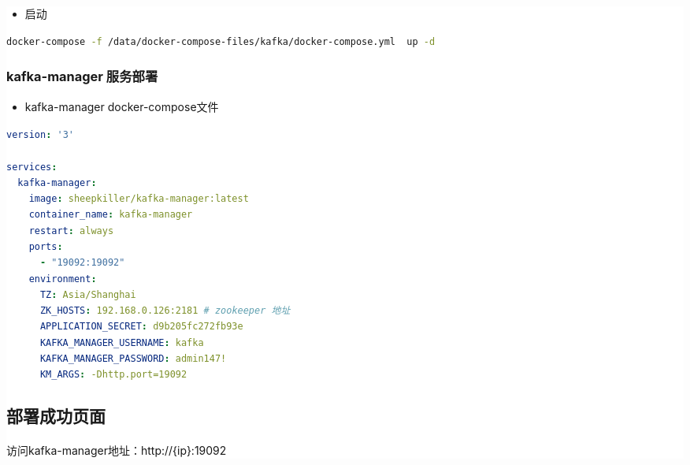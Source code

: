 ```yaml
```

- 启动

```bash
docker-compose -f /data/docker-compose-files/kafka/docker-compose.yml  up -d 
```

### kafka-manager 服务部署

- kafka-manager docker-compose文件

```yaml
version: '3'

services:
  kafka-manager:
    image: sheepkiller/kafka-manager:latest
    container_name: kafka-manager
    restart: always
    ports:
      - "19092:19092"
    environment:
      TZ: Asia/Shanghai
      ZK_HOSTS: 192.168.0.126:2181 # zookeeper 地址
      APPLICATION_SECRET: d9b205fc272fb93e
      KAFKA_MANAGER_USERNAME: kafka
      KAFKA_MANAGER_PASSWORD: admin147!
      KM_ARGS: -Dhttp.port=19092

```

## 部署成功页面

访问kafka-manager地址：http://{ip}:19092